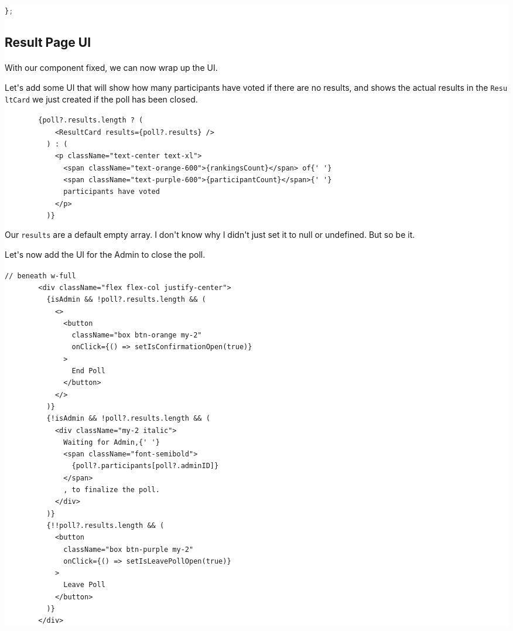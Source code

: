 ```ts
};
```

## Result Page UI

With our component fixed, we can now wrap up the UI.

Let's add some UI that will show how many participants have voted if there are no results, and shows the actual results in the `ResultCard` we just created if the poll has been closed. 

```tsx
        {poll?.results.length ? (
            <ResultCard results={poll?.results} />
          ) : (
            <p className="text-center text-xl">
              <span className="text-orange-600">{rankingsCount}</span> of{' '}
              <span className="text-purple-600">{participantCount}</span>{' '}
              participants have voted
            </p>
          )}
```

Our `results` are a default empty array. I don't know why I didn't just set it to null or undefined. But so be it. 

Let's now add the UI for the Admin to close the poll.

```tsx
// beneath w-full
        <div className="flex flex-col justify-center">
          {isAdmin && !poll?.results.length && (
            <>
              <button
                className="box btn-orange my-2"
                onClick={() => setIsConfirmationOpen(true)}
              >
                End Poll
              </button>
            </>
          )}
          {!isAdmin && !poll?.results.length && (
            <div className="my-2 italic">
              Waiting for Admin,{' '}
              <span className="font-semibold">
                {poll?.participants[poll?.adminID]}
              </span>
              , to finalize the poll.
            </div>
          )}
          {!!poll?.results.length && (
            <button
              className="box btn-purple my-2"
              onClick={() => setIsLeavePollOpen(true)}
            >
              Leave Poll
            </button>
          )}
        </div>
```


  [AppPage.Welcome]: Welcome,
  [AppPage.Create]: Create,
  [AppPage.Join]: Join,
  [AppPage.WaitingRoom]: WaitingRoom,
  [AppPage.Voting]: Voting,
  [AppPage.Results]: Results,